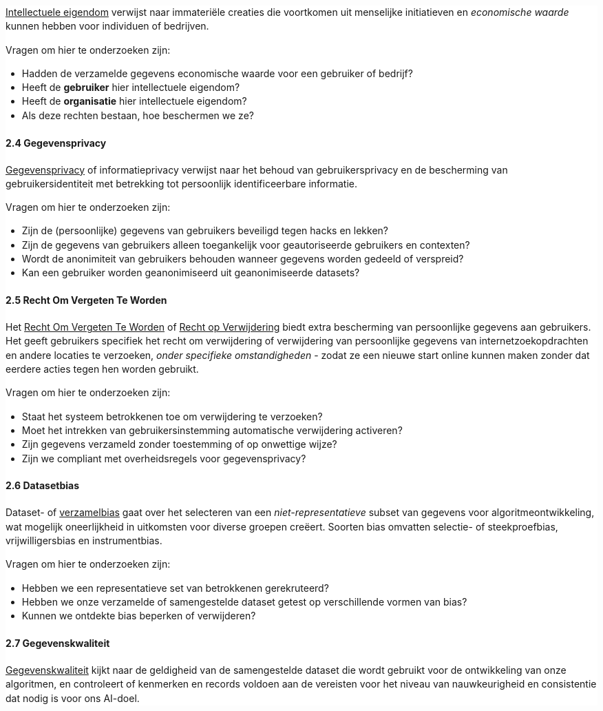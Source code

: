 [Intellectuele eigendom](https://en.wikipedia.org/wiki/Intellectual_property) verwijst naar immateriële creaties die voortkomen uit menselijke initiatieven en _economische waarde_ kunnen hebben voor individuen of bedrijven.

Vragen om hier te onderzoeken zijn:
 * Hadden de verzamelde gegevens economische waarde voor een gebruiker of bedrijf?
 * Heeft de **gebruiker** hier intellectuele eigendom?
 * Heeft de **organisatie** hier intellectuele eigendom?
 * Als deze rechten bestaan, hoe beschermen we ze?

#### 2.4 Gegevensprivacy

[Gegevensprivacy](https://www.northeastern.edu/graduate/blog/what-is-data-privacy/) of informatieprivacy verwijst naar het behoud van gebruikersprivacy en de bescherming van gebruikersidentiteit met betrekking tot persoonlijk identificeerbare informatie.

Vragen om hier te onderzoeken zijn:
 * Zijn de (persoonlijke) gegevens van gebruikers beveiligd tegen hacks en lekken?
 * Zijn de gegevens van gebruikers alleen toegankelijk voor geautoriseerde gebruikers en contexten?
 * Wordt de anonimiteit van gebruikers behouden wanneer gegevens worden gedeeld of verspreid?
 * Kan een gebruiker worden geanonimiseerd uit geanonimiseerde datasets?

#### 2.5 Recht Om Vergeten Te Worden

Het [Recht Om Vergeten Te Worden](https://en.wikipedia.org/wiki/Right_to_be_forgotten) of [Recht op Verwijdering](https://www.gdpreu.org/right-to-be-forgotten/) biedt extra bescherming van persoonlijke gegevens aan gebruikers. Het geeft gebruikers specifiek het recht om verwijdering of verwijdering van persoonlijke gegevens van internetzoekopdrachten en andere locaties te verzoeken, _onder specifieke omstandigheden_ - zodat ze een nieuwe start online kunnen maken zonder dat eerdere acties tegen hen worden gebruikt.

Vragen om hier te onderzoeken zijn:
 * Staat het systeem betrokkenen toe om verwijdering te verzoeken?
 * Moet het intrekken van gebruikersinstemming automatische verwijdering activeren?
 * Zijn gegevens verzameld zonder toestemming of op onwettige wijze?
 * Zijn we compliant met overheidsregels voor gegevensprivacy?

#### 2.6 Datasetbias

Dataset- of [verzamelbias](http://researcharticles.com/index.php/bias-in-data-collection-in-research/) gaat over het selecteren van een _niet-representatieve_ subset van gegevens voor algoritmeontwikkeling, wat mogelijk oneerlijkheid in uitkomsten voor diverse groepen creëert. Soorten bias omvatten selectie- of steekproefbias, vrijwilligersbias en instrumentbias.

Vragen om hier te onderzoeken zijn:
 * Hebben we een representatieve set van betrokkenen gerekruteerd?
 * Hebben we onze verzamelde of samengestelde dataset getest op verschillende vormen van bias?
 * Kunnen we ontdekte bias beperken of verwijderen?

#### 2.7 Gegevenskwaliteit

[Gegevenskwaliteit](https://lakefs.io/data-quality-testing/) kijkt naar de geldigheid van de samengestelde dataset die wordt gebruikt voor de ontwikkeling van onze algoritmen, en controleert of kenmerken en records voldoen aan de vereisten voor het niveau van nauwkeurigheid en consistentie dat nodig is voor ons AI-doel.
